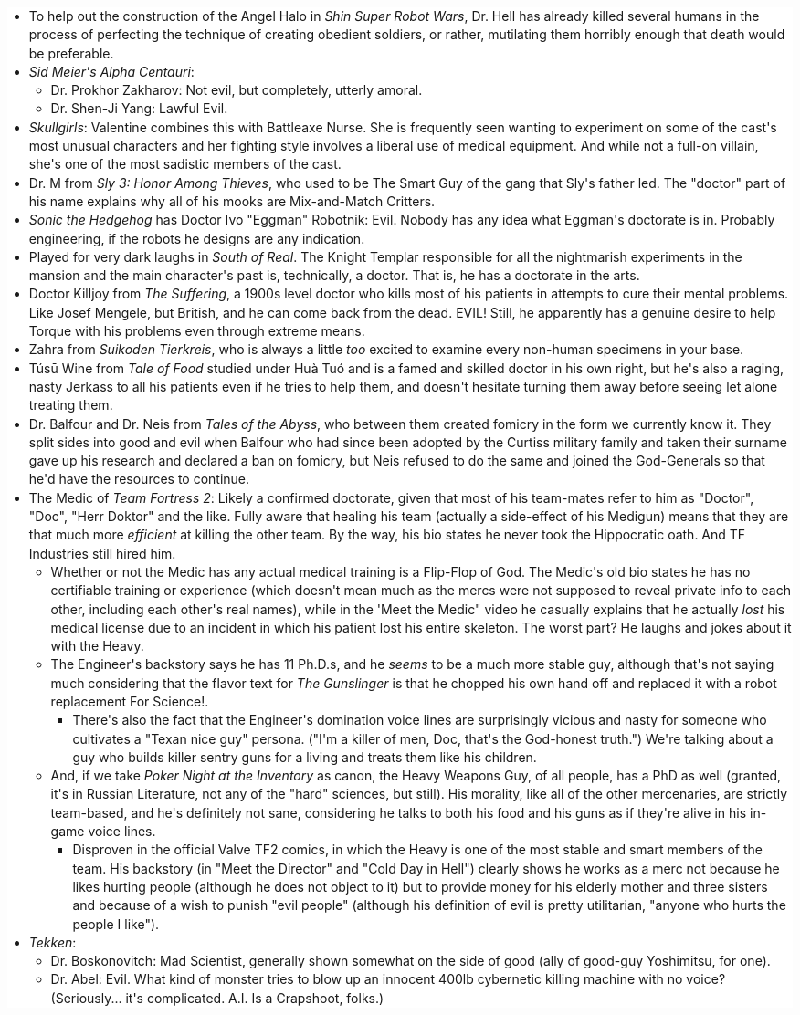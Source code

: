 -   To help out the construction of the Angel Halo in _Shin Super Robot Wars_, Dr. Hell has already killed several humans in the process of perfecting the technique of creating obedient soldiers, or rather, mutilating them horribly enough that death would be preferable.
-   _Sid Meier's Alpha Centauri_:
    -   Dr. Prokhor Zakharov: Not evil, but completely, utterly amoral.
    -   Dr. Shen-Ji Yang: Lawful Evil.
-   _Skullgirls_: Valentine combines this with Battleaxe Nurse. She is frequently seen wanting to experiment on some of the cast's most unusual characters and her fighting style involves a liberal use of medical equipment. And while not a full-on villain, she's one of the most sadistic members of the cast.
-   Dr. M from _Sly 3: Honor Among Thieves_, who used to be The Smart Guy of the gang that Sly's father led. The "doctor" part of his name explains why all of his mooks are Mix-and-Match Critters.
-   _Sonic the Hedgehog_ has Doctor Ivo "Eggman" Robotnik: Evil. Nobody has any idea what Eggman's doctorate is in. Probably engineering, if the robots he designs are any indication.
-   Played for very dark laughs in _South of Real_. The Knight Templar responsible for all the nightmarish experiments in the mansion and the main character's past is, technically, a doctor. That is, he has a doctorate in the arts.
-   Doctor Killjoy from _The Suffering_, a 1900s level doctor who kills most of his patients in attempts to cure their mental problems. Like Josef Mengele, but British, and he can come back from the dead. EVIL! Still, he apparently has a genuine desire to help Torque with his problems even through extreme means.
-   Zahra from _Suikoden Tierkreis_, who is always a little _too_ excited to examine every non-human specimens in your base.
-   Túsū Wine from _Tale of Food_ studied under Huà Tuó and is a famed and skilled doctor in his own right, but he's also a raging, nasty Jerkass to all his patients even if he tries to help them, and doesn't hesitate turning them away before seeing let alone treating them.
-   Dr. Balfour and Dr. Neis from _Tales of the Abyss_, who between them created fomicry in the form we currently know it. They split sides into good and evil when Balfour who had since been adopted by the Curtiss military family and taken their surname gave up his research and declared a ban on fomicry, but Neis refused to do the same and joined the God-Generals so that he'd have the resources to continue.
-   The Medic of _Team Fortress 2_: Likely a confirmed doctorate, given that most of his team-mates refer to him as "Doctor", "Doc", "Herr Doktor" and the like. Fully aware that healing his team (actually a side-effect of his Medigun) means that they are that much more _efficient_ at killing the other team. By the way, his bio states he never took the Hippocratic oath. And TF Industries still hired him.
    -   Whether or not the Medic has any actual medical training is a Flip-Flop of God. The Medic's old bio states he has no certifiable training or experience (which doesn't mean much as the mercs were not supposed to reveal private info to each other, including each other's real names), while in the 'Meet the Medic" video he casually explains that he actually _lost_ his medical license due to an incident in which his patient lost his entire skeleton. The worst part? He laughs and jokes about it with the Heavy.
    -   The Engineer's backstory says he has 11 Ph.D.s, and he _seems_ to be a much more stable guy, although that's not saying much considering that the flavor text for _The Gunslinger_ is that he chopped his own hand off and replaced it with a robot replacement For Science!.
        -   There's also the fact that the Engineer's domination voice lines are surprisingly vicious and nasty for someone who cultivates a "Texan nice guy" persona. ("I'm a killer of men, Doc, that's the God-honest truth.") We're talking about a guy who builds killer sentry guns for a living and treats them like his children.
    -   And, if we take _Poker Night at the Inventory_ as canon, the Heavy Weapons Guy, of all people, has a PhD as well (granted, it's in Russian Literature, not any of the "hard" sciences, but still). His morality, like all of the other mercenaries, are strictly team-based, and he's definitely not sane, considering he talks to both his food and his guns as if they're alive in his in-game voice lines.
        -   Disproven in the official Valve TF2 comics, in which the Heavy is one of the most stable and smart members of the team. His backstory (in "Meet the Director" and "Cold Day in Hell") clearly shows he works as a merc not because he likes hurting people (although he does not object to it) but to provide money for his elderly mother and three sisters and because of a wish to punish "evil people" (although his definition of evil is pretty utilitarian, "anyone who hurts the people I like").
-   _Tekken_:
    -   Dr. Boskonovitch: Mad Scientist, generally shown somewhat on the side of good (ally of good-guy Yoshimitsu, for one).
    -   Dr. Abel: Evil. What kind of monster tries to blow up an innocent 400lb cybernetic killing machine with no voice? (Seriously... it's complicated. A.I. Is a Crapshoot, folks.)